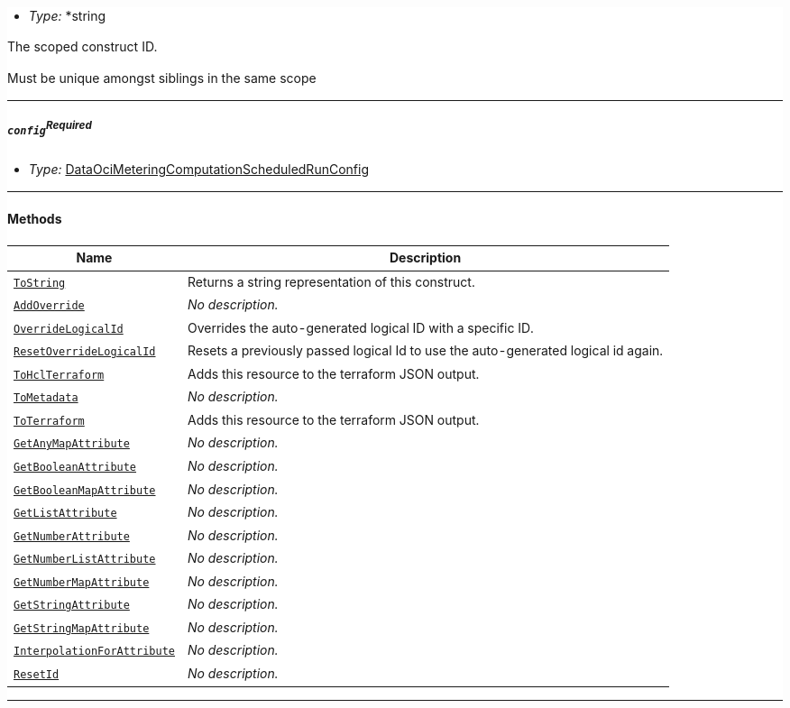- *Type:* *string

The scoped construct ID.

Must be unique amongst siblings in the same scope

---

##### `config`<sup>Required</sup> <a name="config" id="rhizo-co-terraform-provider-oci.dataOciMeteringComputationScheduledRun.DataOciMeteringComputationScheduledRun.Initializer.parameter.config"></a>

- *Type:* <a href="#rhizo-co-terraform-provider-oci.dataOciMeteringComputationScheduledRun.DataOciMeteringComputationScheduledRunConfig">DataOciMeteringComputationScheduledRunConfig</a>

---

#### Methods <a name="Methods" id="Methods"></a>

| **Name** | **Description** |
| --- | --- |
| <code><a href="#rhizo-co-terraform-provider-oci.dataOciMeteringComputationScheduledRun.DataOciMeteringComputationScheduledRun.toString">ToString</a></code> | Returns a string representation of this construct. |
| <code><a href="#rhizo-co-terraform-provider-oci.dataOciMeteringComputationScheduledRun.DataOciMeteringComputationScheduledRun.addOverride">AddOverride</a></code> | *No description.* |
| <code><a href="#rhizo-co-terraform-provider-oci.dataOciMeteringComputationScheduledRun.DataOciMeteringComputationScheduledRun.overrideLogicalId">OverrideLogicalId</a></code> | Overrides the auto-generated logical ID with a specific ID. |
| <code><a href="#rhizo-co-terraform-provider-oci.dataOciMeteringComputationScheduledRun.DataOciMeteringComputationScheduledRun.resetOverrideLogicalId">ResetOverrideLogicalId</a></code> | Resets a previously passed logical Id to use the auto-generated logical id again. |
| <code><a href="#rhizo-co-terraform-provider-oci.dataOciMeteringComputationScheduledRun.DataOciMeteringComputationScheduledRun.toHclTerraform">ToHclTerraform</a></code> | Adds this resource to the terraform JSON output. |
| <code><a href="#rhizo-co-terraform-provider-oci.dataOciMeteringComputationScheduledRun.DataOciMeteringComputationScheduledRun.toMetadata">ToMetadata</a></code> | *No description.* |
| <code><a href="#rhizo-co-terraform-provider-oci.dataOciMeteringComputationScheduledRun.DataOciMeteringComputationScheduledRun.toTerraform">ToTerraform</a></code> | Adds this resource to the terraform JSON output. |
| <code><a href="#rhizo-co-terraform-provider-oci.dataOciMeteringComputationScheduledRun.DataOciMeteringComputationScheduledRun.getAnyMapAttribute">GetAnyMapAttribute</a></code> | *No description.* |
| <code><a href="#rhizo-co-terraform-provider-oci.dataOciMeteringComputationScheduledRun.DataOciMeteringComputationScheduledRun.getBooleanAttribute">GetBooleanAttribute</a></code> | *No description.* |
| <code><a href="#rhizo-co-terraform-provider-oci.dataOciMeteringComputationScheduledRun.DataOciMeteringComputationScheduledRun.getBooleanMapAttribute">GetBooleanMapAttribute</a></code> | *No description.* |
| <code><a href="#rhizo-co-terraform-provider-oci.dataOciMeteringComputationScheduledRun.DataOciMeteringComputationScheduledRun.getListAttribute">GetListAttribute</a></code> | *No description.* |
| <code><a href="#rhizo-co-terraform-provider-oci.dataOciMeteringComputationScheduledRun.DataOciMeteringComputationScheduledRun.getNumberAttribute">GetNumberAttribute</a></code> | *No description.* |
| <code><a href="#rhizo-co-terraform-provider-oci.dataOciMeteringComputationScheduledRun.DataOciMeteringComputationScheduledRun.getNumberListAttribute">GetNumberListAttribute</a></code> | *No description.* |
| <code><a href="#rhizo-co-terraform-provider-oci.dataOciMeteringComputationScheduledRun.DataOciMeteringComputationScheduledRun.getNumberMapAttribute">GetNumberMapAttribute</a></code> | *No description.* |
| <code><a href="#rhizo-co-terraform-provider-oci.dataOciMeteringComputationScheduledRun.DataOciMeteringComputationScheduledRun.getStringAttribute">GetStringAttribute</a></code> | *No description.* |
| <code><a href="#rhizo-co-terraform-provider-oci.dataOciMeteringComputationScheduledRun.DataOciMeteringComputationScheduledRun.getStringMapAttribute">GetStringMapAttribute</a></code> | *No description.* |
| <code><a href="#rhizo-co-terraform-provider-oci.dataOciMeteringComputationScheduledRun.DataOciMeteringComputationScheduledRun.interpolationForAttribute">InterpolationForAttribute</a></code> | *No description.* |
| <code><a href="#rhizo-co-terraform-provider-oci.dataOciMeteringComputationScheduledRun.DataOciMeteringComputationScheduledRun.resetId">ResetId</a></code> | *No description.* |

---